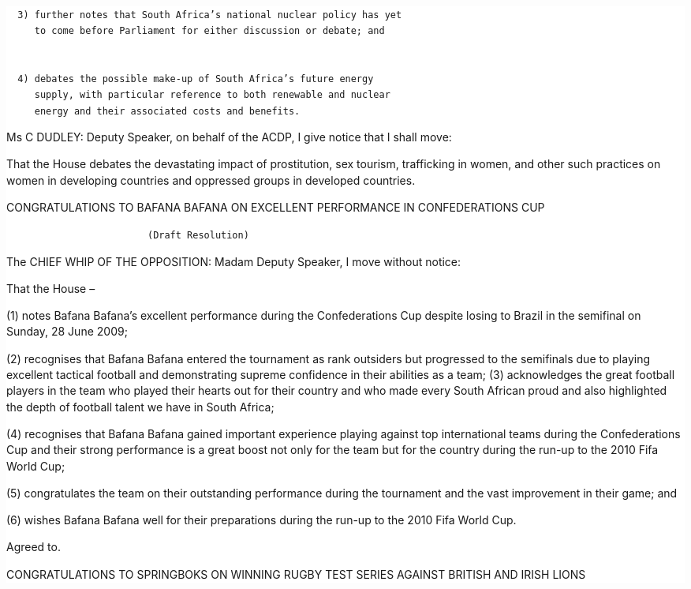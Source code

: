       3) further notes that South Africa’s national nuclear policy has yet
         to come before Parliament for either discussion or debate; and


      4) debates the possible make-up of South Africa’s future energy
         supply, with particular reference to both renewable and nuclear
         energy and their associated costs and benefits.
Ms C DUDLEY: Deputy Speaker, on behalf of the ACDP, I give notice that I
shall move:


   That the House debates the devastating impact of prostitution, sex
   tourism, trafficking in women, and other such practices on women in
   developing countries and oppressed groups in developed countries.

 CONGRATULATIONS TO BAFANA BAFANA ON EXCELLENT PERFORMANCE IN CONFEDERATIONS
                                     CUP

                             (Draft Resolution)

The CHIEF WHIP OF THE OPPOSITION: Madam Deputy Speaker, I move without
notice:


 That the House –


 (1)  notes Bafana Bafana’s excellent performance during the Confederations
       Cup despite losing to Brazil in the semifinal on Sunday, 28 June
       2009;


 (2)  recognises that Bafana Bafana entered the tournament as rank
       outsiders but progressed to the semifinals due to playing excellent
       tactical football and demonstrating supreme confidence in their
       abilities as a team;
 (3)  acknowledges the great football players in the team who played their
       hearts out for their country and who made every South African proud
       and also highlighted the depth of football talent we have in South
       Africa;


 (4)  recognises that Bafana Bafana gained important experience playing
       against top international teams during the Confederations Cup and
       their strong performance is a great boost not only for the team but
       for the country during the run-up to the 2010 Fifa World Cup;


 (5)  congratulates the team on their outstanding performance during the
       tournament and the vast improvement in their game; and


 (6)  wishes Bafana Bafana well for their preparations during the run-up to
       the 2010 Fifa World Cup.

 Agreed to.


 CONGRATULATIONS TO SPRINGBOKS ON WINNING RUGBY TEST SERIES AGAINST BRITISH
                               AND IRISH LIONS

